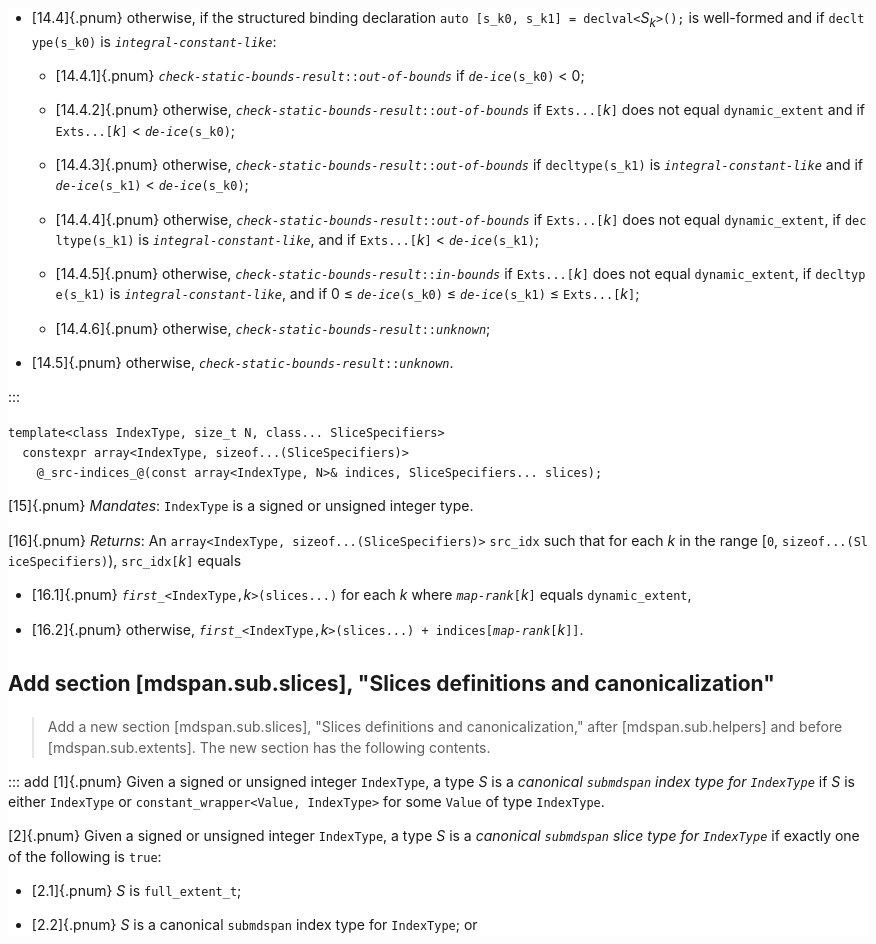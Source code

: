 * [14.4]{.pnum} otherwise, if the structured binding declaration `auto [s_k0, s_k1] = declval<`$S_k$`>();` is well-formed and if `decltype(s_k0)` is _`integral-constant-like`_:

    * [14.4.1]{.pnum} _`check-static-bounds-result`_`::`_`out-of-bounds`_ if _`de-ice`_`(s_k0)` &lt; 0;

    * [14.4.2]{.pnum} otherwise, _`check-static-bounds-result`_`::`_`out-of-bounds`_ if `Exts...[`$k$`]` does not equal `dynamic_extent` and if `Exts...[`$k$`]` &lt; _`de-ice`_`(s_k0)`;

    * [14.4.3]{.pnum} otherwise, _`check-static-bounds-result`_`::`_`out-of-bounds`_ if `decltype(s_k1)` is _`integral-constant-like`_ and if _`de-ice`_`(s_k1)` &lt; _`de-ice`_`(s_k0)`;

    * [14.4.4]{.pnum} otherwise, _`check-static-bounds-result`_`::`_`out-of-bounds`_ if `Exts...[`$k$`]` does not equal `dynamic_extent`, if `decltype(s_k1)` is _`integral-constant-like`_, and if `Exts...[`$k$`]` &lt; _`de-ice`_`(s_k1)`;

    * [14.4.5]{.pnum} otherwise, _`check-static-bounds-result`_`::`_`in-bounds`_ if `Exts...[`$k$`]` does not equal `dynamic_extent`, if `decltype(s_k1)` is _`integral-constant-like`_, and if 0 &le; _`de-ice`_`(s_k0)` &le; _`de-ice`_`(s_k1)` &le; `Exts...[`$k$`]`;

    * [14.4.6]{.pnum} otherwise, _`check-static-bounds-result`_`::`_`unknown`_;

* [14.5]{.pnum} otherwise, _`check-static-bounds-result`_`::`_`unknown`_.

:::

```
template<class IndexType, size_t N, class... SliceSpecifiers>
  constexpr array<IndexType, sizeof...(SliceSpecifiers)>
    @_src-indices_@(const array<IndexType, N>& indices, SliceSpecifiers... slices);
```

[15]{.pnum} *Mandates*: `IndexType` is a signed or unsigned integer type.

[16]{.pnum} *Returns*: An `array<IndexType, sizeof...(SliceSpecifiers)>` `src_idx` such that for each $k$ in the range $[$`0`, `sizeof...(SliceSpecifiers)`$)$, `src_idx[`$k$`]` equals

* [16.1]{.pnum} _`first_`_`<IndexType,`$k$`>(slices...)` for each $k$ where _`map-rank`_`[`$k$`]` equals `dynamic_extent`,

* [16.2]{.pnum} otherwise, _`first_`_`<IndexType,`$k$`>(slices...) + indices[`_`map-rank`_`[`$k$`]]`.

## Add section [mdspan.sub.slices], "Slices definitions and canonicalization"

> Add a new section [mdspan.sub.slices], "Slices definitions and canonicalization," after [mdspan.sub.helpers] and before [mdspan.sub.extents].  The new section has the following contents.

::: add
[1]{.pnum} Given a signed or unsigned integer `IndexType`, a type $S$ is a *canonical `submdspan` index type for `IndexType`* if $S$ is either `IndexType` or `constant_wrapper<Value, IndexType>` for some `Value` of type `IndexType`.

[2]{.pnum} Given a signed or unsigned integer `IndexType`, a type $S$ is a *canonical `submdspan` slice type for `IndexType`* if exactly one of the following is `true`:

* [2.1]{.pnum} $S$ is `full_extent_t`;

* [2.2]{.pnum} $S$ is a canonical `submdspan` index type for `IndexType`; or
